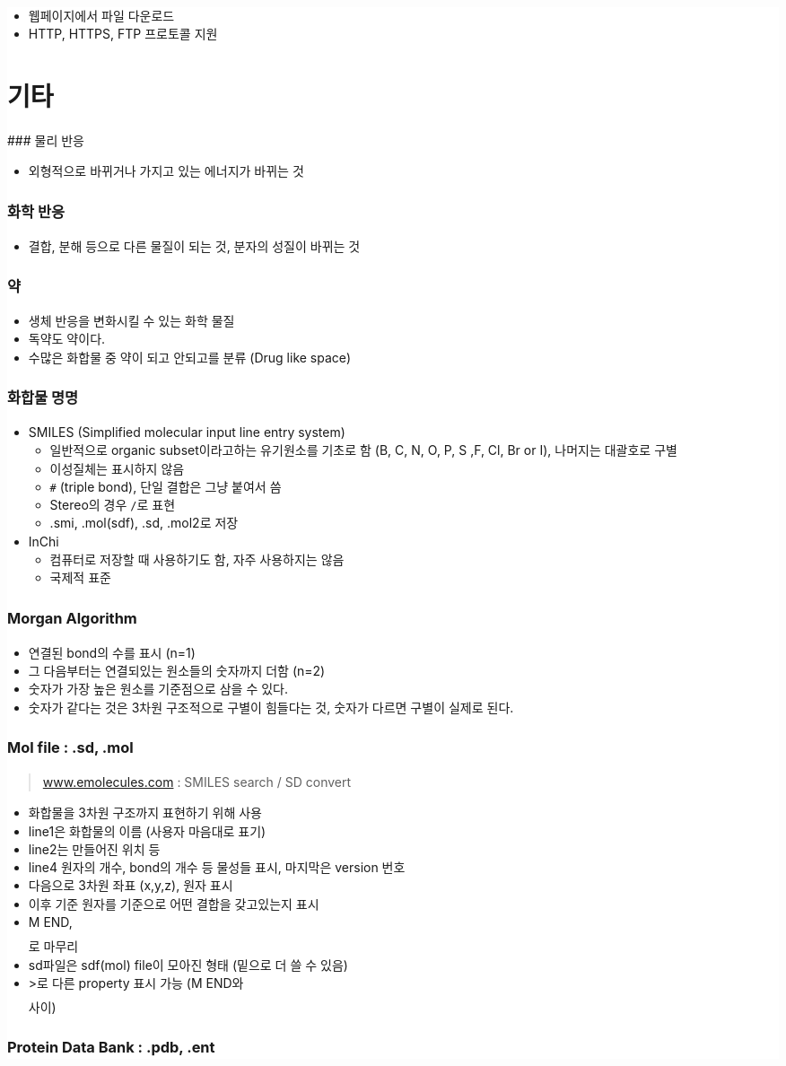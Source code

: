 * 웹페이지에서 파일 다운로드
* HTTP, HTTPS, FTP 프로토콜 지원

# 기타

﻿### 물리 반응

* 외형적으로 바뀌거나 가지고 있는 에너지가 바뀌는 것

### 화학 반응

* 결합, 분해 등으로 다른 물질이 되는 것, 분자의 성질이 바뀌는 것

### 약

* 생체 반응을 변화시킬 수 있는 화학 물질
* 독약도 약이다.
* 수많은 화합물 중 약이 되고 안되고를 분류 (Drug like space)

### 화합물 명명

* SMILES (Simplified molecular input line entry system)
    * 일반적으로 organic subset이라고하는 유기원소를 기초로 함 (B, C, N, O, P, S ,F, Cl, Br or I), 나머지는 대괄호로 구별
    * 이성질체는 표시하지 않음
    * `#` (triple bond), 단일 결합은 그냥 붙여서 씀
    * Stereo의 경우 `/`로 표현
    * .smi, .mol(sdf), .sd, .mol2로 저장
* InChi
    * 컴퓨터로 저장할 때 사용하기도 함, 자주 사용하지는 않음
    * 국제적 표준

### Morgan Algorithm

* 연결된 bond의 수를 표시 (n=1)
* 그 다음부터는 연결되있는 원소들의 숫자까지 더함 (n=2)
* 숫자가 가장 높은 원소를 기준점으로 삼을 수 있다.
* 숫자가 같다는 것은 3차원 구조적으로 구별이 힘들다는 것, 숫자가 다르면 구별이 실제로 된다.

### Mol file : .sd, .mol

> www.emolecules.com : SMILES search / SD convert

* 화합물을 3차원 구조까지 표현하기 위해 사용
* line1은 화합물의 이름 (사용자 마음대로 표기)
* line2는 만들어진 위치 등
* line4 원자의 개수, bond의 개수 등 물성들 표시, 마지막은 version 번호
* 다음으로 3차원 좌표 (x,y,z), 원자 표시
* 이후 기준 원자를 기준으로 어떤 결합을 갖고있는지 표시
* M END, $$$$로 마무리
* sd파일은 sdf(mol) file이 모아진 형태 (밑으로 더 쓸 수 있음)
* \>로 다른 property 표시 가능 (M END와 $$$$ 사이)

### Protein Data Bank : .pdb, .ent
